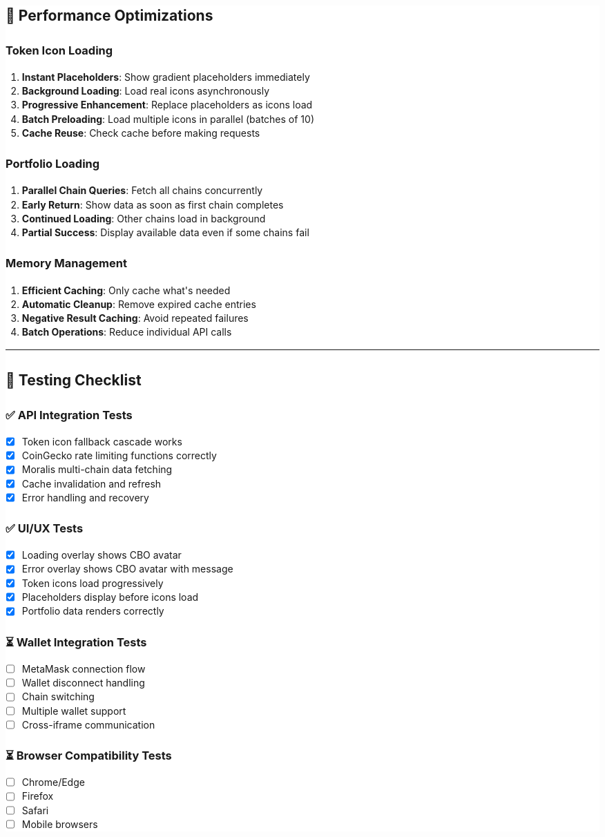 
## 🚀 Performance Optimizations

### Token Icon Loading
1. **Instant Placeholders**: Show gradient placeholders immediately
2. **Background Loading**: Load real icons asynchronously
3. **Progressive Enhancement**: Replace placeholders as icons load
4. **Batch Preloading**: Load multiple icons in parallel (batches of 10)
5. **Cache Reuse**: Check cache before making requests

### Portfolio Loading
1. **Parallel Chain Queries**: Fetch all chains concurrently
2. **Early Return**: Show data as soon as first chain completes
3. **Continued Loading**: Other chains load in background
4. **Partial Success**: Display available data even if some chains fail

### Memory Management
1. **Efficient Caching**: Only cache what's needed
2. **Automatic Cleanup**: Remove expired cache entries
3. **Negative Result Caching**: Avoid repeated failures
4. **Batch Operations**: Reduce individual API calls

---

## 🧪 Testing Checklist

### ✅ API Integration Tests
- [x] Token icon fallback cascade works
- [x] CoinGecko rate limiting functions correctly
- [x] Moralis multi-chain data fetching
- [x] Cache invalidation and refresh
- [x] Error handling and recovery

### ✅ UI/UX Tests
- [x] Loading overlay shows CBO avatar
- [x] Error overlay shows CBO avatar with message
- [x] Token icons load progressively
- [x] Placeholders display before icons load
- [x] Portfolio data renders correctly

### ⏳ Wallet Integration Tests
- [ ] MetaMask connection flow
- [ ] Wallet disconnect handling
- [ ] Chain switching
- [ ] Multiple wallet support
- [ ] Cross-iframe communication

### ⏳ Browser Compatibility Tests
- [ ] Chrome/Edge
- [ ] Firefox
- [ ] Safari
- [ ] Mobile browsers
